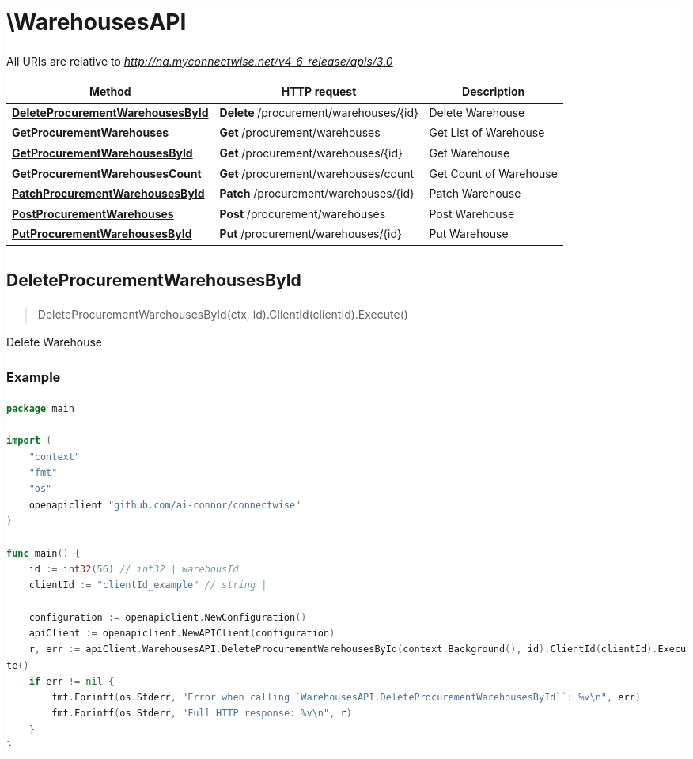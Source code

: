 # \WarehousesAPI

All URIs are relative to *http://na.myconnectwise.net/v4_6_release/apis/3.0*

Method | HTTP request | Description
------------- | ------------- | -------------
[**DeleteProcurementWarehousesById**](WarehousesAPI.md#DeleteProcurementWarehousesById) | **Delete** /procurement/warehouses/{id} | Delete Warehouse
[**GetProcurementWarehouses**](WarehousesAPI.md#GetProcurementWarehouses) | **Get** /procurement/warehouses | Get List of Warehouse
[**GetProcurementWarehousesById**](WarehousesAPI.md#GetProcurementWarehousesById) | **Get** /procurement/warehouses/{id} | Get Warehouse
[**GetProcurementWarehousesCount**](WarehousesAPI.md#GetProcurementWarehousesCount) | **Get** /procurement/warehouses/count | Get Count of Warehouse
[**PatchProcurementWarehousesById**](WarehousesAPI.md#PatchProcurementWarehousesById) | **Patch** /procurement/warehouses/{id} | Patch Warehouse
[**PostProcurementWarehouses**](WarehousesAPI.md#PostProcurementWarehouses) | **Post** /procurement/warehouses | Post Warehouse
[**PutProcurementWarehousesById**](WarehousesAPI.md#PutProcurementWarehousesById) | **Put** /procurement/warehouses/{id} | Put Warehouse



## DeleteProcurementWarehousesById

> DeleteProcurementWarehousesById(ctx, id).ClientId(clientId).Execute()

Delete Warehouse

### Example

```go
package main

import (
	"context"
	"fmt"
	"os"
	openapiclient "github.com/ai-connor/connectwise"
)

func main() {
	id := int32(56) // int32 | warehousId
	clientId := "clientId_example" // string | 

	configuration := openapiclient.NewConfiguration()
	apiClient := openapiclient.NewAPIClient(configuration)
	r, err := apiClient.WarehousesAPI.DeleteProcurementWarehousesById(context.Background(), id).ClientId(clientId).Execute()
	if err != nil {
		fmt.Fprintf(os.Stderr, "Error when calling `WarehousesAPI.DeleteProcurementWarehousesById``: %v\n", err)
		fmt.Fprintf(os.Stderr, "Full HTTP response: %v\n", r)
	}
}
```
